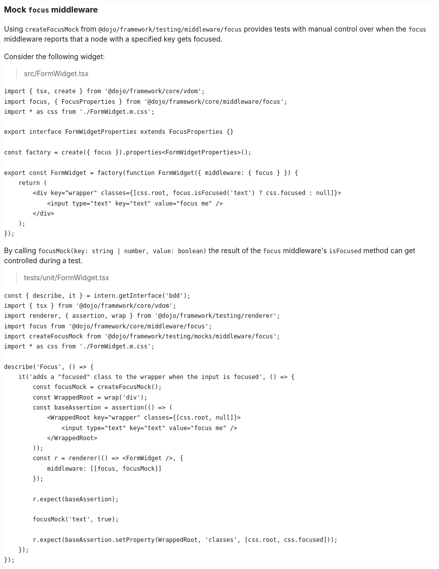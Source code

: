 ### Mock `focus` middleware

Using `createFocusMock` from `@dojo/framework/testing/middleware/focus` provides tests with manual control over when the `focus` middleware reports that a node with a specified key gets focused.

Consider the following widget:

> src/FormWidget.tsx

```tsx
import { tsx, create } from '@dojo/framework/core/vdom';
import focus, { FocusProperties } from '@dojo/framework/core/middleware/focus';
import * as css from './FormWidget.m.css';

export interface FormWidgetProperties extends FocusProperties {}

const factory = create({ focus }).properties<FormWidgetProperties>();

export const FormWidget = factory(function FormWidget({ middleware: { focus } }) {
	return (
		<div key="wrapper" classes={[css.root, focus.isFocused('text') ? css.focused : null]}>
			<input type="text" key="text" value="focus me" />
		</div>
	);
});
```

By calling `focusMock(key: string | number, value: boolean)` the result of the `focus` middleware's `isFocused` method can get controlled during a test.

> tests/unit/FormWidget.tsx

```tsx
const { describe, it } = intern.getInterface('bdd');
import { tsx } from '@dojo/framework/core/vdom';
import renderer, { assertion, wrap } from '@dojo/framework/testing/renderer';
import focus from '@dojo/framework/core/middleware/focus';
import createFocusMock from '@dojo/framework/testing/mocks/middleware/focus';
import * as css from './FormWidget.m.css';

describe('Focus', () => {
	it('adds a "focused" class to the wrapper when the input is focused', () => {
		const focusMock = createFocusMock();
		const WrappedRoot = wrap('div');
		const baseAssertion = assertion(() => (
			<WrappedRoot key="wrapper" classes={[css.root, null]}>
				<input type="text" key="text" value="focus me" />
			</WrappedRoot>
		));
		const r = renderer(() => <FormWidget />, {
			middleware: [[focus, focusMock]]
		});

		r.expect(baseAssertion);

		focusMock('text', true);

		r.expect(baseAssertion.setProperty(WrappedRoot, 'classes', [css.root, css.focused]));
	});
});
```


[browserstack]: https://www.browserstack.com/
[dojo cli]: https://github.com/dojo/cli
[intern]: https://theintern.io/
[saucelabs]: https://saucelabs.com/
[selenium]: http://www.seleniumhq.org/
[sinon]: https://sinonjs.org/
[testingbot]: https://testingbot.com/